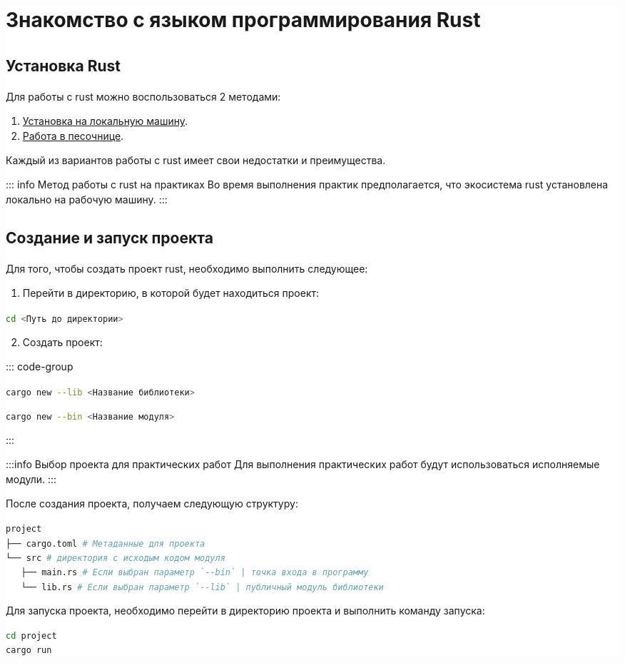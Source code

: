 # Знакомство с языком программирования Rust

## Установка Rust

Для работы с rust можно воспользоваться 2 методами:

1. [Установка на локальную машину](https://doc.rust-lang.org/book/ch01-01-installation.html).
2. [Работа в песочнице](https://play.rust-lang.org/).

Каждый из вариантов работы с rust имеет свои недостатки и преимущества.

::: info Метод работы с rust на практиках
Во время выполнения практик предполагается, что экосистема rust установлена локально на рабочую машину.
:::

## Создание и запуск проекта

Для того, чтобы создать проект rust, необходимо выполнить следующее:

1. Перейти в директорию, в которой будет находиться проект:

```sh
cd <Путь до директории>
```

2. Создать проект:

::: code-group
```sh [Создание библиотеки]
cargo new --lib <Название библиотеки>
```

```sh [Создание исполняемого модуля]
cargo new --bin <Название модуля>
```
:::

:::info Выбор проекта для практических работ
Для выполнения практических работ будут использоваться исполняемые модули.
:::

После создания проекта, получаем следующую структуру:

```sh
project
├── cargo.toml # Метаданные для проекта
└── src # директория с исходым кодом модуля
   ├── main.rs # Если выбран параметр `--bin` | точка входа в программу
   └── lib.rs # Если выбран параметр `--lib` | публичный модуль библиотеки
```

Для запуска проекта, необходимо перейти в директорию проекта и выполнить команду запуска:

```sh
cd project
cargo run
```

